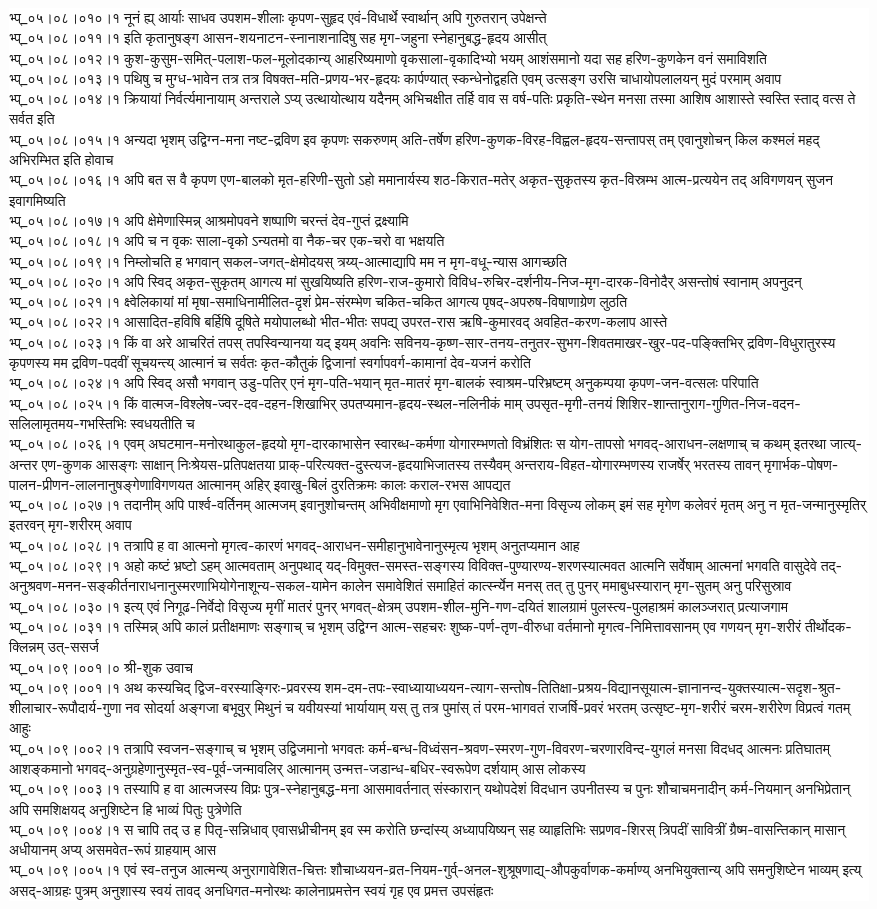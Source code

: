 भ्प्_०५।०८।०१०।१ नूनं ह्य् आर्याः साधव उपशम-शीलाः कृपण-सुहृद एवं-विधार्थे स्वार्थान् अपि गुरुतरान् उपेक्षन्ते  
भ्प्_०५।०८।०११।१ इति कृतानुषङ्ग आसन-शयनाटन-स्नानाशनादिषु सह मृग-जहुना स्नेहानुबद्ध-हृदय आसीत्  
भ्प्_०५।०८।०१२।१ कुश-कुसुम-समित्-पलाश-फल-मूलोदकान्य् आहरिष्यमाणो वृकसाला-वृकादिभ्यो भयम् आशंसमानो यदा सह हरिण-कुणकेन वनं समाविशति  
भ्प्_०५।०८।०१३।१ पथिषु च मुग्ध-भावेन तत्र तत्र विषक्त-मति-प्रणय-भर-हृदयः कार्पण्यात् स्कन्धेनोद्वहति एवम् उत्सङ्ग उरसि चाधायोपलालयन् मुदं परमाम् अवाप  
भ्प्_०५।०८।०१४।१ क्रियायां निर्वर्त्यमानायाम् अन्तराले ऽप्य् उत्थायोत्थाय यदैनम् अभिचक्षीत तर्हि वाव स वर्ष-पतिः प्रकृति-स्थेन मनसा तस्मा आशिष आशास्ते स्वस्ति स्ताद् वत्स ते सर्वत इति  
भ्प्_०५।०८।०१५।१ अन्यदा भृशम् उद्विग्न-मना नष्ट-द्रविण इव कृपणः सकरुणम् अति-तर्षेण हरिण-कुणक-विरह-विह्वल-हृदय-सन्तापस् तम् एवानुशोचन् किल कश्मलं महद् अभिरम्भित इति होवाच  
भ्प्_०५।०८।०१६।१ अपि बत स वै कृपण एण-बालको मृत-हरिणी-सुतो ऽहो ममानार्यस्य शठ-किरात-मतेर् अकृत-सुकृतस्य कृत-विस्रम्भ आत्म-प्रत्ययेन तद् अविगणयन् सुजन इवागमिष्यति  
भ्प्_०५।०८।०१७।१ अपि क्षेमेणास्मिन्न् आश्रमोपवने शष्पाणि चरन्तं देव-गुप्तं द्रक्ष्यामि  
भ्प्_०५।०८।०१८।१ अपि च न वृकः साला-वृको ऽन्यतमो वा नैक-चर एक-चरो वा भक्षयति  
भ्प्_०५।०८।०१९।१ निम्लोचति ह भगवान् सकल-जगत्-क्षेमोदयस् त्रय्य्-आत्माद्यापि मम न मृग-वधू-न्यास आगच्छति  
भ्प्_०५।०८।०२०।१ अपि स्विद् अकृत-सुकृतम् आगत्य मां सुखयिष्यति हरिण-राज-कुमारो विविध-रुचिर-दर्शनीय-निज-मृग-दारक-विनोदैर् असन्तोषं स्वानाम् अपनुदन्  
भ्प्_०५।०८।०२१।१ क्ष्वेलिकायां मां मृषा-समाधिनामीलित-दृशं प्रेम-संरम्भेण चकित-चकित आगत्य पृषद्-अपरुष-विषाणाग्रेण लुठति  
भ्प्_०५।०८।०२२।१ आसादित-हविषि बर्हिषि दूषिते मयोपालब्धो भीत-भीतः सपद्य् उपरत-रास ऋषि-कुमारवद् अवहित-करण-कलाप आस्ते  
भ्प्_०५।०८।०२३।१ किं वा अरे आचरितं तपस् तपस्विन्यानया यद् इयम् अवनिः सविनय-कृष्ण-सार-तनय-तनुतर-सुभग-शिवतमाखर-खुर-पद-पङ्क्तिभिर् द्रविण-विधुरातुरस्य कृपणस्य मम द्रविण-पदवीं सूचयन्त्य् आत्मानं च सर्वतः कृत-कौतुकं द्विजानां स्वर्गापवर्ग-कामानां देव-यजनं करोति  
भ्प्_०५।०८।०२४।१ अपि स्विद् असौ भगवान् उडु-पतिर् एनं मृग-पति-भयान् मृत-मातरं मृग-बालकं स्वाश्रम-परिभ्रष्टम् अनुकम्पया कृपण-जन-वत्सलः परिपाति  
भ्प्_०५।०८।०२५।१ किं वात्मज-विश्लेष-ज्वर-दव-दहन-शिखाभिर् उपतप्यमान-हृदय-स्थल-नलिनीकं माम् उपसृत-मृगी-तनयं शिशिर-शान्तानुराग-गुणित-निज-वदन-सलिलामृतमय-गभस्तिभिः स्वधयतीति च  
भ्प्_०५।०८।०२६।१ एवम् अघटमान-मनोरथाकुल-हृदयो मृग-दारकाभासेन स्वारब्ध-कर्मणा योगारम्भणतो विभ्रंशितः स योग-तापसो भगवद्-आराधन-लक्षणाच् च कथम् इतरथा जात्य्-अन्तर एण-कुणक आसङ्गः साक्षान् निःश्रेयस-प्रतिपक्षतया प्राक्-परित्यक्त-दुस्त्यज-हृदयाभिजातस्य तस्यैवम् अन्तराय-विहत-योगारम्भणस्य राजर्षेर् भरतस्य तावन् मृगार्भक-पोषण-पालन-प्रीणन-लालनानुषङ्गेणाविगणयत आत्मानम् अहिर् इवाखु-बिलं दुरतिक्रमः कालः कराल-रभस आपद्यत  
भ्प्_०५।०८।०२७।१ तदानीम् अपि पार्श्व-वर्तिनम् आत्मजम् इवानुशोचन्तम् अभिवीक्षमाणो मृग एवाभिनिवेशित-मना विसृज्य लोकम् इमं सह मृगेण कलेवरं मृतम् अनु न मृत-जन्मानुस्मृतिर् इतरवन् मृग-शरीरम् अवाप  
भ्प्_०५।०८।०२८।१ तत्रापि ह वा आत्मनो मृगत्व-कारणं भगवद्-आराधन-समीहानुभावेनानुस्मृत्य भृशम् अनुतप्यमान आह  
भ्प्_०५।०८।०२९।१ अहो कष्टं भ्रष्टो ऽहम् आत्मवताम् अनुपथाद् यद्-विमुक्त-समस्त-सङ्गस्य विविक्त-पुण्यारण्य-शरणस्यात्मवत आत्मनि सर्वेषाम् आत्मनां भगवति वासुदेवे तद्-अनुश्रवण-मनन-सङ्कीर्तनाराधनानुस्मरणाभियोगेनाशून्य-सकल-यामेन कालेन समावेशितं समाहितं कार्त्स्न्येन मनस् तत् तु पुनर् ममाबुधस्यारान् मृग-सुतम् अनु परिसुस्राव  
भ्प्_०५।०८।०३०।१ इत्य् एवं निगूढ-निर्वेदो विसृज्य मृगीं मातरं पुनर् भगवत्-क्षेत्रम् उपशम-शील-मुनि-गण-दयितं शालग्रामं पुलस्त्य-पुलहाश्रमं कालञ्जरात् प्रत्याजगाम  
भ्प्_०५।०८।०३१।१ तस्मिन्न् अपि कालं प्रतीक्षमाणः सङ्गाच् च भृशम् उद्विग्न आत्म-सहचरः शुष्क-पर्ण-तृण-वीरुधा वर्तमानो मृगत्व-निमित्तावसानम् एव गणयन् मृग-शरीरं तीर्थोदक-क्लिन्नम् उत्-ससर्ज  
भ्प्_०५।०९।००१।० श्री-शुक उवाच  
भ्प्_०५।०९।००१।१ अथ कस्यचिद् द्विज-वरस्याङ्गिरः-प्रवरस्य शम-दम-तपः-स्वाध्यायाध्ययन-त्याग-सन्तोष-तितिक्षा-प्रश्रय-विद्यानसूयात्म-ज्ञानानन्द-युक्तस्यात्म-सदृश-श्रुत-शीलाचार-रूपौदार्य-गुणा नव सोदर्या अङ्गजा बभूवुर् मिथुनं च यवीयस्यां भार्यायाम् यस् तु तत्र पुमांस् तं परम-भागवतं राजर्षि-प्रवरं भरतम् उत्सृष्ट-मृग-शरीरं चरम-शरीरेण विप्रत्वं गतम् आहुः  
भ्प्_०५।०९।००२।१ तत्रापि स्वजन-सङ्गाच् च भृशम् उद्विजमानो भगवतः कर्म-बन्ध-विध्वंसन-श्रवण-स्मरण-गुण-विवरण-चरणारविन्द-युगलं मनसा विदधद् आत्मनः प्रतिघातम् आशङ्कमानो भगवद्-अनुग्रहेणानुस्मृत-स्व-पूर्व-जन्मावलिर् आत्मानम् उन्मत्त-जडान्ध-बधिर-स्वरूपेण दर्शयाम् आस लोकस्य  
भ्प्_०५।०९।००३।१ तस्यापि ह वा आत्मजस्य विप्रः पुत्र-स्नेहानुबद्ध-मना आसमावर्तनात् संस्कारान् यथोपदेशं विदधान उपनीतस्य च पुनः शौचाचमनादीन् कर्म-नियमान् अनभिप्रेतान् अपि समशिक्षयद् अनुशिष्टेन हि भाव्यं पितुः पुत्रेणेति  
भ्प्_०५।०९।००४।१ स चापि तद् उ ह पितृ-सन्निधाव् एवासध्रीचीनम् इव स्म करोति छन्दांस्य् अध्यापयिष्यन् सह व्याहृतिभिः सप्रणव-शिरस् त्रिपदीं सावित्रीं ग्रैष्म-वासन्तिकान् मासान् अधीयानम् अप्य् असमवेत-रूपं ग्राहयाम् आस  
भ्प्_०५।०९।००५।१ एवं स्व-तनुज आत्मन्य् अनुरागावेशित-चित्तः शौचाध्ययन-व्रत-नियम-गुर्व्-अनल-शुश्रूषणाद्य्-औपकुर्वाणक-कर्माण्य् अनभियुक्तान्य् अपि समनुशिष्टेन भाव्यम् इत्य् असद्-आग्रहः पुत्रम् अनुशास्य स्वयं तावद् अनधिगत-मनोरथः कालेनाप्रमत्तेन स्वयं गृह एव प्रमत्त उपसंहृतः  